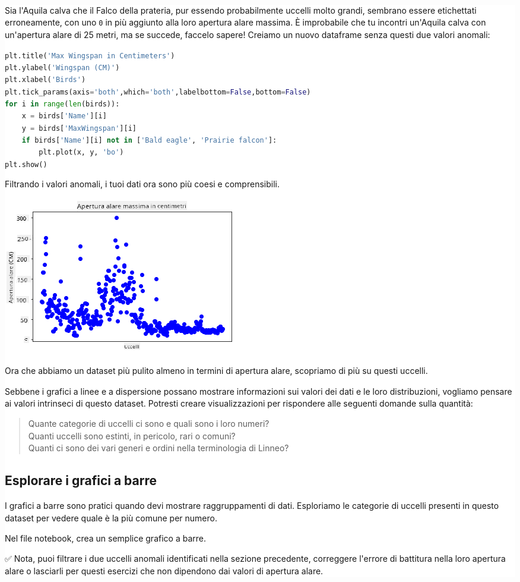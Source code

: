 Sia l'Aquila calva che il Falco della prateria, pur essendo probabilmente uccelli molto grandi, sembrano essere etichettati erroneamente, con uno `0` in più aggiunto alla loro apertura alare massima. È improbabile che tu incontri un'Aquila calva con un'apertura alare di 25 metri, ma se succede, faccelo sapere! Creiamo un nuovo dataframe senza questi due valori anomali:

```python
plt.title('Max Wingspan in Centimeters')
plt.ylabel('Wingspan (CM)')
plt.xlabel('Birds')
plt.tick_params(axis='both',which='both',labelbottom=False,bottom=False)
for i in range(len(birds)):
    x = birds['Name'][i]
    y = birds['MaxWingspan'][i]
    if birds['Name'][i] not in ['Bald eagle', 'Prairie falcon']:
        plt.plot(x, y, 'bo')
plt.show()
```  

Filtrando i valori anomali, i tuoi dati ora sono più coesi e comprensibili.

![Scatterplot delle aperture alari](../../../../translated_images/scatterplot-wingspan-02.1c33790094ce36a75f5fb45b25ed2cf27f0356ea609e43c11e97a2cedd7011a4.it.png)

Ora che abbiamo un dataset più pulito almeno in termini di apertura alare, scopriamo di più su questi uccelli.

Sebbene i grafici a linee e a dispersione possano mostrare informazioni sui valori dei dati e le loro distribuzioni, vogliamo pensare ai valori intrinseci di questo dataset. Potresti creare visualizzazioni per rispondere alle seguenti domande sulla quantità:

> Quante categorie di uccelli ci sono e quali sono i loro numeri?  
> Quanti uccelli sono estinti, in pericolo, rari o comuni?  
> Quanti ci sono dei vari generi e ordini nella terminologia di Linneo?  
## Esplorare i grafici a barre

I grafici a barre sono pratici quando devi mostrare raggruppamenti di dati. Esploriamo le categorie di uccelli presenti in questo dataset per vedere quale è la più comune per numero.

Nel file notebook, crea un semplice grafico a barre.

✅ Nota, puoi filtrare i due uccelli anomali identificati nella sezione precedente, correggere l'errore di battitura nella loro apertura alare o lasciarli per questi esercizi che non dipendono dai valori di apertura alare.
